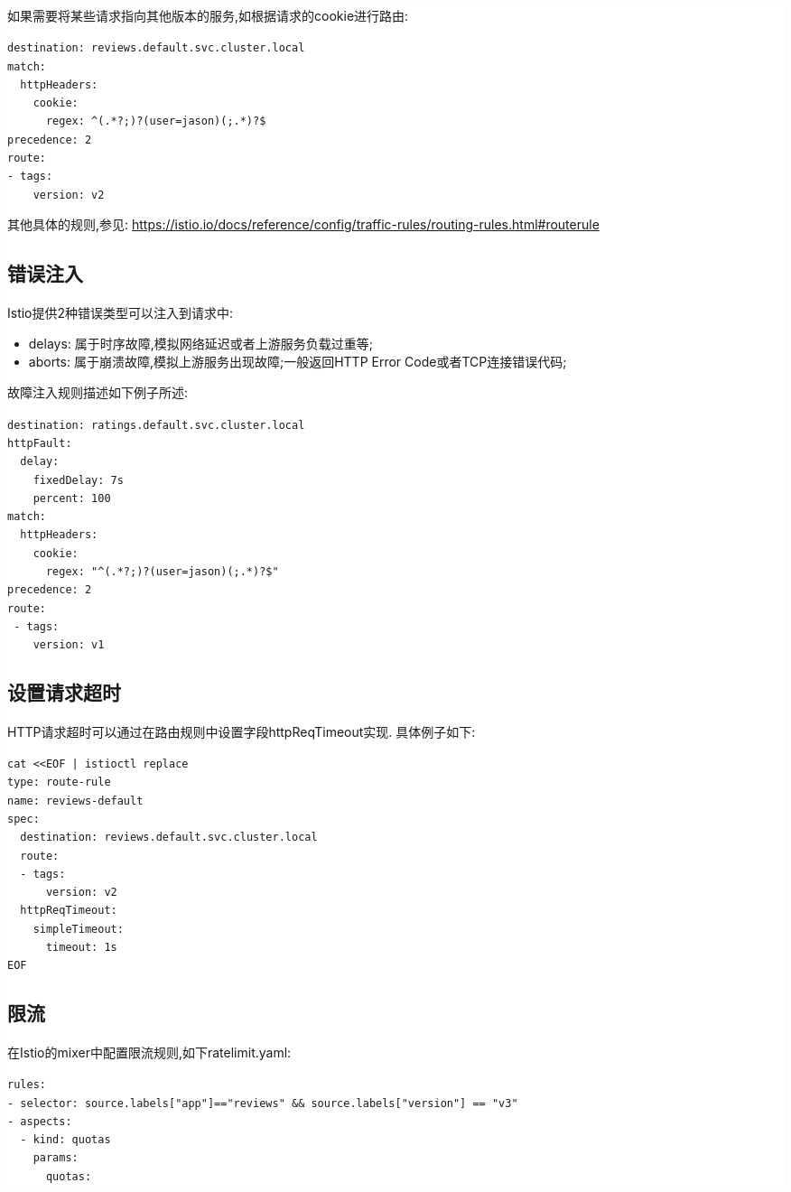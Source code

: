 如果需要将某些请求指向其他版本的服务,如根据请求的cookie进行路由:
```
destination: reviews.default.svc.cluster.local
match:
  httpHeaders:
    cookie:
      regex: ^(.*?;)?(user=jason)(;.*)?$
precedence: 2
route:
- tags:
    version: v2
```

其他具体的规则,参见: https://istio.io/docs/reference/config/traffic-rules/routing-rules.html#routerule

## 错误注入
Istio提供2种错误类型可以注入到请求中:
- delays: 属于时序故障,模拟网络延迟或者上游服务负载过重等;
- aborts: 属于崩溃故障,模拟上游服务出现故障;一般返回HTTP Error Code或者TCP连接错误代码;

故障注入规则描述如下例子所述:

```
destination: ratings.default.svc.cluster.local
httpFault:
  delay:
    fixedDelay: 7s
    percent: 100
match:
  httpHeaders:
    cookie:
      regex: "^(.*?;)?(user=jason)(;.*)?$"
precedence: 2
route:
 - tags:
    version: v1
```

## 设置请求超时
HTTP请求超时可以通过在路由规则中设置字段httpReqTimeout实现.
具体例子如下:
```
cat <<EOF | istioctl replace
type: route-rule
name: reviews-default
spec:
  destination: reviews.default.svc.cluster.local
  route:
  - tags:
      version: v2
  httpReqTimeout:
    simpleTimeout:
      timeout: 1s
EOF
```
## 限流
在Istio的mixer中配置限流规则,如下ratelimit.yaml:
```
rules:
- selector: source.labels["app"]=="reviews" && source.labels["version"] == "v3"  
- aspects:
  - kind: quotas
    params:
      quotas:
```